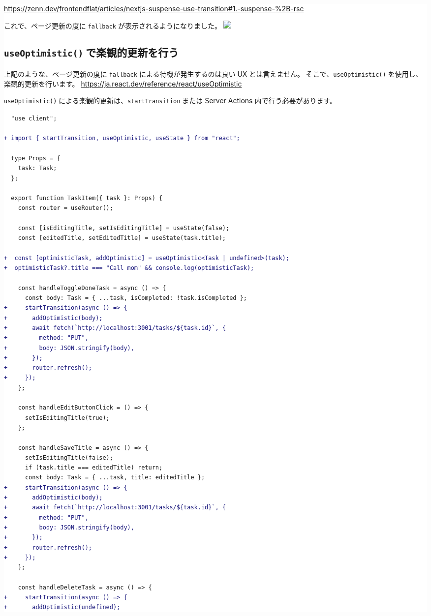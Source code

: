 https://zenn.dev/frontendflat/articles/nextjs-suspense-use-transition#1.-suspense-%2B-rsc

これで、ページ更新の度に `fallback` が表示されるようになりました。
![](https://storage.googleapis.com/zenn-user-upload/3a8295e0fb2e-20240622.gif)

## `useOptimistic()` で楽観的更新を行う

上記のような、ページ更新の度に `fallback` による待機が発生するのは良い UX とは言えません。
そこで、`useOptimistic()` を使用し、楽観的更新を行います。
https://ja.react.dev/reference/react/useOptimistic

`useOptimistic()` による楽観的更新は、`startTransition` または Server Actions 内で行う必要があります。

```diff tsx:TaskItem.tsx
  "use client";

+ import { startTransition, useOptimistic, useState } from "react";

  type Props = {
    task: Task;
  };

  export function TaskItem({ task }: Props) {
    const router = useRouter();

    const [isEditingTitle, setIsEditingTitle] = useState(false);
    const [editedTitle, setEditedTitle] = useState(task.title);

+  const [optimisticTask, addOptimistic] = useOptimistic<Task | undefined>(task);
+  optimisticTask?.title === "Call mom" && console.log(optimisticTask);

    const handleToggleDoneTask = async () => {
      const body: Task = { ...task, isCompleted: !task.isCompleted };
+     startTransition(async () => {
+       addOptimistic(body);
+       await fetch(`http://localhost:3001/tasks/${task.id}`, {
+         method: "PUT",
+         body: JSON.stringify(body),
+       });
+       router.refresh();
+     });
    };

    const handleEditButtonClick = () => {
      setIsEditingTitle(true);
    };

    const handleSaveTitle = async () => {
      setIsEditingTitle(false);
      if (task.title === editedTitle) return;
      const body: Task = { ...task, title: editedTitle };
+     startTransition(async () => {
+       addOptimistic(body);
+       await fetch(`http://localhost:3001/tasks/${task.id}`, {
+         method: "PUT",
+         body: JSON.stringify(body),
+       });
+       router.refresh();
+     });
    };

    const handleDeleteTask = async () => {
+     startTransition(async () => {
+       addOptimistic(undefined);
```